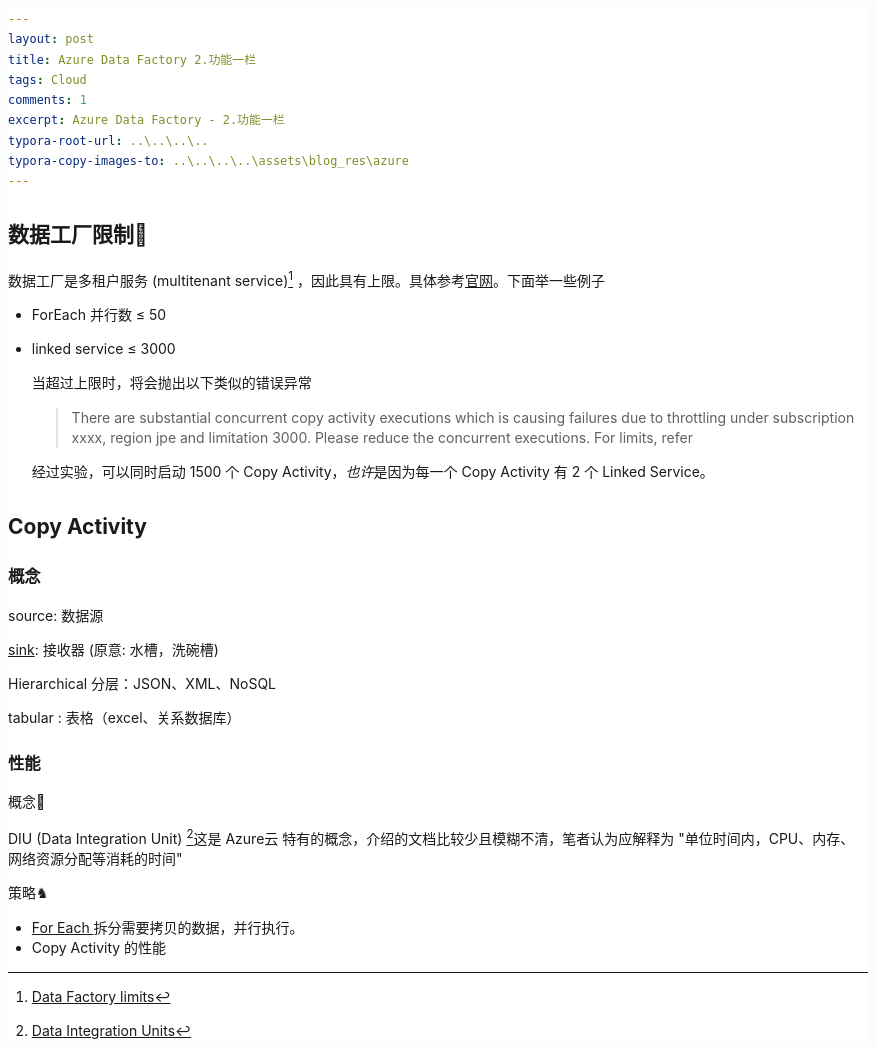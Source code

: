 ```yaml
---
layout: post 
title: Azure Data Factory 2.功能一栏
tags: Cloud
comments: 1 
excerpt: Azure Data Factory - 2.功能一栏
typora-root-url: ..\..\..\..
typora-copy-images-to: ..\..\..\..\assets\blog_res\azure
---
```


## 数据工厂限制🚫

数据工厂是多租户服务 (multitenant service)[^9] ，因此具有上限。具体参考[官网](https://docs.microsoft.com/en-US/azure/azure-resource-manager/management/azure-subscription-service-limits#data-factory-limits)。下面举一些例子

- ForEach 并行数 ≤ 50

- linked service ≤ 3000
  
  当超过上限时，将会抛出以下类似的错误异常
  
  >There are substantial concurrent copy activity executions which is causing failures due to throttling under subscription xxxx, region jpe and limitation 3000. Please reduce the concurrent executions. For limits, refer
  
  经过实验，可以同时启动 1500 个 Copy Activity，*也许*是因为每一个 Copy Activity 有 2 个 Linked Service。

## Copy Activity

### 概念

source: 数据源

[sink](https://en.wikipedia.org/wiki/Sink_(computing)): 接收器 (原意: 水槽，洗碗槽)

Hierarchical  分层：JSON、XML、NoSQL

tabular : 表格（excel、关系数据库）

### 性能

概念📙

DIU (Data Integration Unit) [^1]这是 Azure云 特有的概念，介绍的文档比较少且模糊不清，笔者认为应解释为 "单位时间内，CPU、内存、网络资源分配等消耗的时间"

策略♞

-  [For Each ](https://docs.microsoft.com/en-us/azure/data-factory/control-flow-for-each-activity) 拆分需要拷贝的数据，并行执行。
-  Copy Activity 的性能

[^1]: [Data Integration Units](https://docs.microsoft.com/en-us/azure/data-factory/copy-activity-performance-features#data-integration-units)
[^2]: [Schema and data type mapping in copy activity - Microsoft Docs](https://docs.microsoft.com/en-us/azure/data-factory/copy-activity-schema-and-type-mapping)
[^4]: [Fault tolerance](https://docs.microsoft.com/en-us/azure/data-factory/copy-activity-fault-tolerance)
[^5]: [Data consistency verification in copy activity - Azure](https://docs.microsoft.com/en-us/azure/data-factory/copy-activity-data-consistency)
[^6]: [Monitor copy activity](https://docs.microsoft.com/en-us/azure/data-factory/copy-activity-monitoring)
[^7]: [Performance tuning steps](https://docs.microsoft.com/en-us/azure/data-factory/copy-activity-performance#performance-tuning-steps)
[^8]: [ForEach Activity](https://docs.microsoft.com/en-us/azure/data-factory/control-flow-for-each-activity)
[^9]: [Data Factory limits](https://docs.microsoft.com/en-US/azure/azure-resource-manager/management/azure-subscription-service-limits#data-factory-limits)